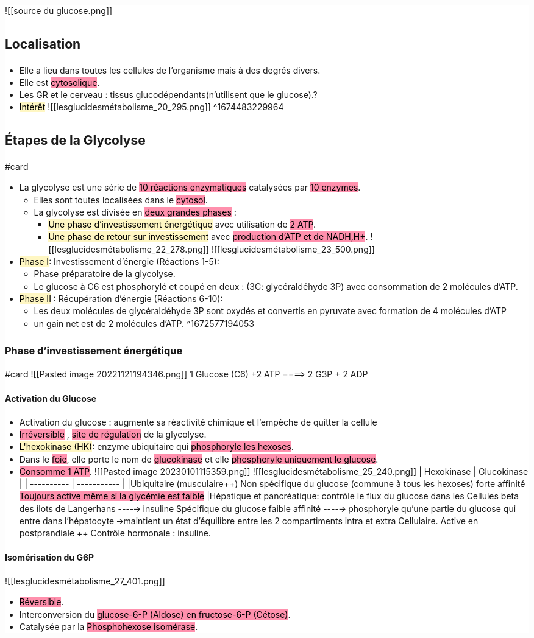 ![[source du glucose.png]]
## Localisation 
- Elle a lieu dans toutes les cellules de l’organisme mais à des degrés divers.
- Elle est <mark style="background: #FF5582A6;">cytosolique</mark>.
- Les GR et le cerveau : tissus glucodépendants(n’utilisent que le glucose).?
- <mark style="background: #FFF3A3A6;"> Intérêt</mark>
![[lesglucidesmétabolisme_20_295.png]]
^1674483229964

## Étapes de la Glycolyse
#card 
   - La glycolyse est une série de <mark style="background: #FF5582A6;">10 réactions enzymatiques</mark> catalysées par <mark style="background: #FF5582A6;">10 enzymes</mark>.
	   - Elles sont toutes localisées dans le <mark style="background: #FF5582A6;">cytosol</mark>.
	   - La glycolyse est divisée en <mark style="background: #FF5582A6;">deux grandes phases</mark> :
		  - <mark style="background: #FFF3A3A6;"> Une phase d’investissement énergétique</mark> avec utilisation de <mark style="background: #FF5582A6;">2 ATP</mark>.
		  - <mark style="background: #FFF3A3A6;">Une phase de retour sur investissement</mark> avec <mark style="background: #FF5582A6;">production d’ATP et de NADH,H+</mark>.
![[lesglucidesmétabolisme_22_278.png]]
![[lesglucidesmétabolisme_23_500.png]]
- <mark style="background: #FFF3A3A6;">Phase I</mark>: Investissement d’énergie (Réactions 1-5): 
	- Phase préparatoire de la glycolyse. 
	- Le glucose à C6 est phosphorylé et coupé en deux : (3C: glycéraldéhyde 3P) avec consommation de 2 molécules d’ATP.
- <mark style="background: #FFF3A3A6;">Phase II</mark> : Récupération d’énergie (Réactions 6-10): 
	- Les deux molécules de glycéraldéhyde 3P sont oxydés et convertis en pyruvate avec formation de 4 molécules d’ATP
	- un gain net est de 2 molécules d’ATP.
^1672577194053
### Phase d’investissement énergétique
#card
![[Pasted image 20221121194346.png]]
1 Glucose (C6) +2 ATP ====> 2 G3P +  2 ADP
#### Activation du Glucose    
-  Activation du glucose : augmente sa réactivité chimique et  l’empèche de quitter la cellule
-  <mark style="background: #FF5582A6;">Irréversible</mark> , <mark style="background: #FF5582A6;">site de régulation</mark> de la glycolyse.
- <mark style="background: #FFF3A3A6;">L'hexokinase (HK)</mark>: enzyme ubiquitaire qui <mark style="background: #FF5582A6;">phosphoryle les hexoses</mark>. 
- Dans le <mark style="background: #FF5582A6;">foie</mark>, elle porte le nom de <mark style="background: #FF5582A6;">glucokinase</mark> et elle <mark style="background: #FF5582A6;">phosphoryle uniquement le glucose</mark>.
-  <mark style="background: #FF5582A6;">Consomme 1 ATP</mark>.
![[Pasted image 20230101115359.png]]
![[lesglucidesmétabolisme_25_240.png]]
| Hexokinase | Glucokinase |
| ---------- | ----------- |
|Ubiquitaire (musculaire++) Non spécifique du glucose (commune à tous les hexoses) forte affinité <mark style="background: #FF5582A6;">Toujours active même si la glycémie est faible</mark>  |Hépatique et pancréatique: contrôle le flux du glucose dans les Cellules beta des ilots de Langerhans ----🡪 insuline Spécifique du glucose faible affinité ----🡪 phosphoryle qu’une partie du glucose qui entre dans l’hépatocyte 🡪maintient un état d’équilibre entre les 2 compartiments intra et extra Cellulaire. Active en postprandiale ++ Contrôle hormonale : insuline.
#### Isomérisation du G6P
![[lesglucidesmétabolisme_27_401.png]]
- <mark style="background: #FF5582A6;">Réversible</mark>.
- Interconversion du <mark style="background: #FF5582A6;">glucose-6-P (Aldose) en fructose-6-P (Cétose)</mark>.
- Catalysée par la <mark style="background: #FF5582A6;">Phosphohexose isomérase</mark>.